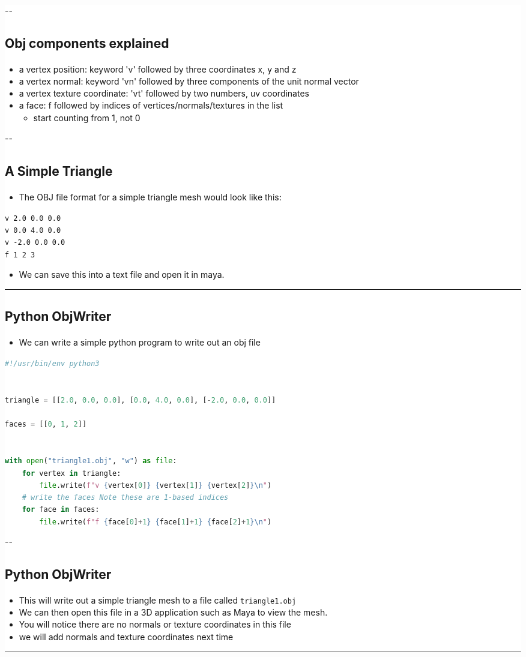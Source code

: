 --

## Obj components explained

- a vertex position: keyword 'v' followed by three coordinates x, y and z
- a vertex normal: keyword 'vn' followed by three components of the unit normal vector
- a vertex texture coordinate: 'vt' followed by two numbers, uv coordinates
- a face: f followed by indices of vertices/normals/textures in the list
  - start counting from 1, not 0

--

## A Simple Triangle

- The OBJ file format for a simple triangle mesh would look like this:

```
v 2.0 0.0 0.0
v 0.0 4.0 0.0
v -2.0 0.0 0.0
f 1 2 3
```

- We can save this into a text file and open it in maya. 

--- 

## Python ObjWriter 

- We can write a simple python program to write out an obj file

```python
#!/usr/bin/env python3


triangle = [[2.0, 0.0, 0.0], [0.0, 4.0, 0.0], [-2.0, 0.0, 0.0]]

faces = [[0, 1, 2]]


with open("triangle1.obj", "w") as file:
    for vertex in triangle:
        file.write(f"v {vertex[0]} {vertex[1]} {vertex[2]}\n")
    # write the faces Note these are 1-based indices
    for face in faces:
        file.write(f"f {face[0]+1} {face[1]+1} {face[2]+1}\n")

```

--

## Python ObjWriter

- This will write out a simple triangle mesh to a file called ```triangle1.obj```
- We can then open this file in a 3D application such as Maya to view the mesh.
- You will notice there are no normals or texture coordinates in this file 
- we will add normals and texture coordinates next time

---